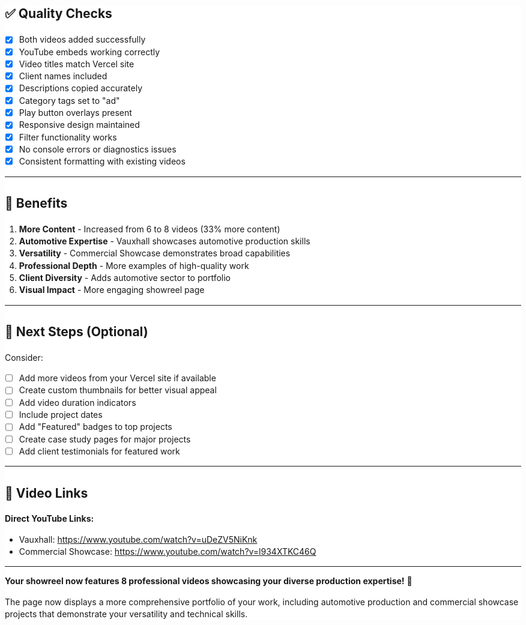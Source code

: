## ✅ Quality Checks

- [x] Both videos added successfully
- [x] YouTube embeds working correctly
- [x] Video titles match Vercel site
- [x] Client names included
- [x] Descriptions copied accurately
- [x] Category tags set to "ad"
- [x] Play button overlays present
- [x] Responsive design maintained
- [x] Filter functionality works
- [x] No console errors or diagnostics issues
- [x] Consistent formatting with existing videos

---

## 🎯 Benefits

1. **More Content** - Increased from 6 to 8 videos (33% more content)
2. **Automotive Expertise** - Vauxhall showcases automotive production skills
3. **Versatility** - Commercial Showcase demonstrates broad capabilities
4. **Professional Depth** - More examples of high-quality work
5. **Client Diversity** - Adds automotive sector to portfolio
6. **Visual Impact** - More engaging showreel page

---

## 📝 Next Steps (Optional)

Consider:
- [ ] Add more videos from your Vercel site if available
- [ ] Create custom thumbnails for better visual appeal
- [ ] Add video duration indicators
- [ ] Include project dates
- [ ] Add "Featured" badges to top projects
- [ ] Create case study pages for major projects
- [ ] Add client testimonials for featured work

---

## 🔗 Video Links

**Direct YouTube Links:**
- Vauxhall: https://www.youtube.com/watch?v=uDeZV5NiKnk
- Commercial Showcase: https://www.youtube.com/watch?v=l934XTKC46Q

---

**Your showreel now features 8 professional videos showcasing your diverse production expertise!** 🎉

The page now displays a more comprehensive portfolio of your work, including automotive production and commercial showcase projects that demonstrate your versatility and technical skills.

